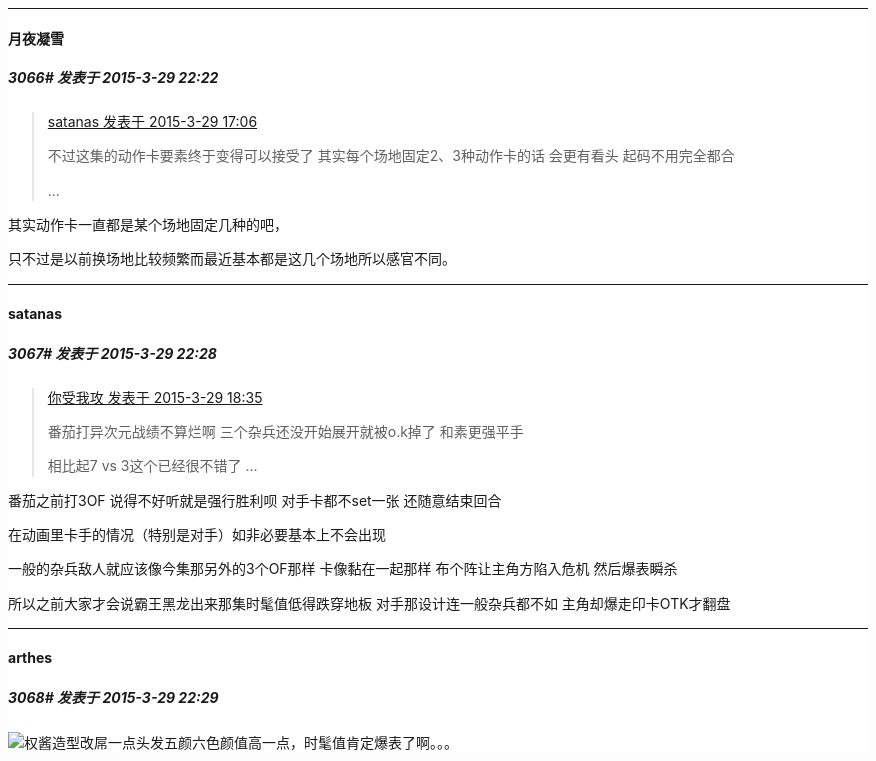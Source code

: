 




*****

####  月夜凝雪  
##### 3066#       发表于 2015-3-29 22:22



<blockquote><a href="httphttps://bbs.saraba1st.com/2b/forum.php?mod=redirect&amp;goto=findpost&amp;pid=28501021&amp;ptid=980228" target="_blank">satanas 发表于 2015-3-29 17:06</a>

不过这集的动作卡要素终于变得可以接受了 其实每个场地固定2、3种动作卡的话 会更有看头 起码不用完全都合

 ...</blockquote>
其实动作卡一直都是某个场地固定几种的吧，

只不过是以前换场地比较频繁而最近基本都是这几个场地所以感官不同。







*****

####  satanas  
##### 3067#       发表于 2015-3-29 22:28



<blockquote><a href="httphttps://bbs.saraba1st.com/2b/forum.php?mod=redirect&amp;goto=findpost&amp;pid=28501917&amp;ptid=980228" target="_blank">你受我攻 发表于 2015-3-29 18:35</a>

番茄打异次元战绩不算烂啊 三个杂兵还没开始展开就被o.k掉了 和素更强平手


相比起7 vs 3这个已经很不错了 ...</blockquote>
番茄之前打3OF 说得不好听就是强行胜利呗 对手卡都不set一张 还随意结束回合

在动画里卡手的情况（特别是对手）如非必要基本上不会出现 

一般的杂兵敌人就应该像今集那另外的3个OF那样 卡像黏在一起那样 布个阵让主角方陷入危机 然后爆表瞬杀

所以之前大家才会说霸王黑龙出来那集时髦值低得跌穿地板 对手那设计连一般杂兵都不如 主角却爆走印卡OTK才翻盘







*****

####  arthes  
##### 3068#       发表于 2015-3-29 22:29



<img src="https://static.saraba1st.com/image/smiley/face/149.gif" referrerpolicy="no-referrer">权酱造型改屌一点头发五颜六色颜值高一点，时髦值肯定爆表了啊。。。



